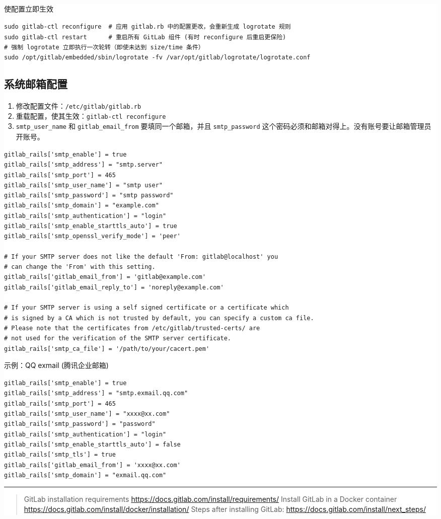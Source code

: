 使配置立即生效
```
sudo gitlab-ctl reconfigure  # 应用 gitlab.rb 中的配置更改，会重新生成 logrotate 规则
sudo gitlab-ctl restart      # 重启所有 GitLab 组件 (有时 reconfigure 后重启更保险)
# 强制 logrotate 立即执行一次轮转（即使未达到 size/time 条件）
sudo /opt/gitlab/embedded/sbin/logrotate -fv /var/opt/gitlab/logrotate/logrotate.conf
```


## 系统邮箱配置

1. 修改配置文件：`/etc/gitlab/gitlab.rb`
2. 重载配置，使其生效：`gitlab-ctl reconfigure`
3. `smtp_user_name` 和 `gitlab_email_from` 要填同一个邮箱，并且 `smtp_password` 这个密码必须和邮箱对得上。没有账号要让邮箱管理员开账号。

```
gitlab_rails['smtp_enable'] = true
gitlab_rails['smtp_address'] = "smtp.server"
gitlab_rails['smtp_port'] = 465
gitlab_rails['smtp_user_name'] = "smtp user"
gitlab_rails['smtp_password'] = "smtp password"
gitlab_rails['smtp_domain'] = "example.com"
gitlab_rails['smtp_authentication'] = "login"
gitlab_rails['smtp_enable_starttls_auto'] = true
gitlab_rails['smtp_openssl_verify_mode'] = 'peer'

# If your SMTP server does not like the default 'From: gitlab@localhost' you
# can change the 'From' with this setting.
gitlab_rails['gitlab_email_from'] = 'gitlab@example.com'
gitlab_rails['gitlab_email_reply_to'] = 'noreply@example.com'

# If your SMTP server is using a self signed certificate or a certificate which
# is signed by a CA which is not trusted by default, you can specify a custom ca file.
# Please note that the certificates from /etc/gitlab/trusted-certs/ are
# not used for the verification of the SMTP server certificate.
gitlab_rails['smtp_ca_file'] = '/path/to/your/cacert.pem'
```

示例：QQ exmail (腾讯企业邮箱)

```
gitlab_rails['smtp_enable'] = true
gitlab_rails['smtp_address'] = "smtp.exmail.qq.com"
gitlab_rails['smtp_port'] = 465
gitlab_rails['smtp_user_name'] = "xxxx@xx.com"
gitlab_rails['smtp_password'] = "password"
gitlab_rails['smtp_authentication'] = "login"
gitlab_rails['smtp_enable_starttls_auto'] = false
gitlab_rails['smtp_tls'] = true
gitlab_rails['gitlab_email_from'] = 'xxxx@xx.com'
gitlab_rails['smtp_domain'] = "exmail.qq.com"
```

----------

> GitLab installation requirements https://docs.gitlab.com/install/requirements/
> Install GitLab in a Docker container https://docs.gitlab.com/install/docker/installation/
> Steps after installing GitLab: https://docs.gitlab.com/install/next_steps/
